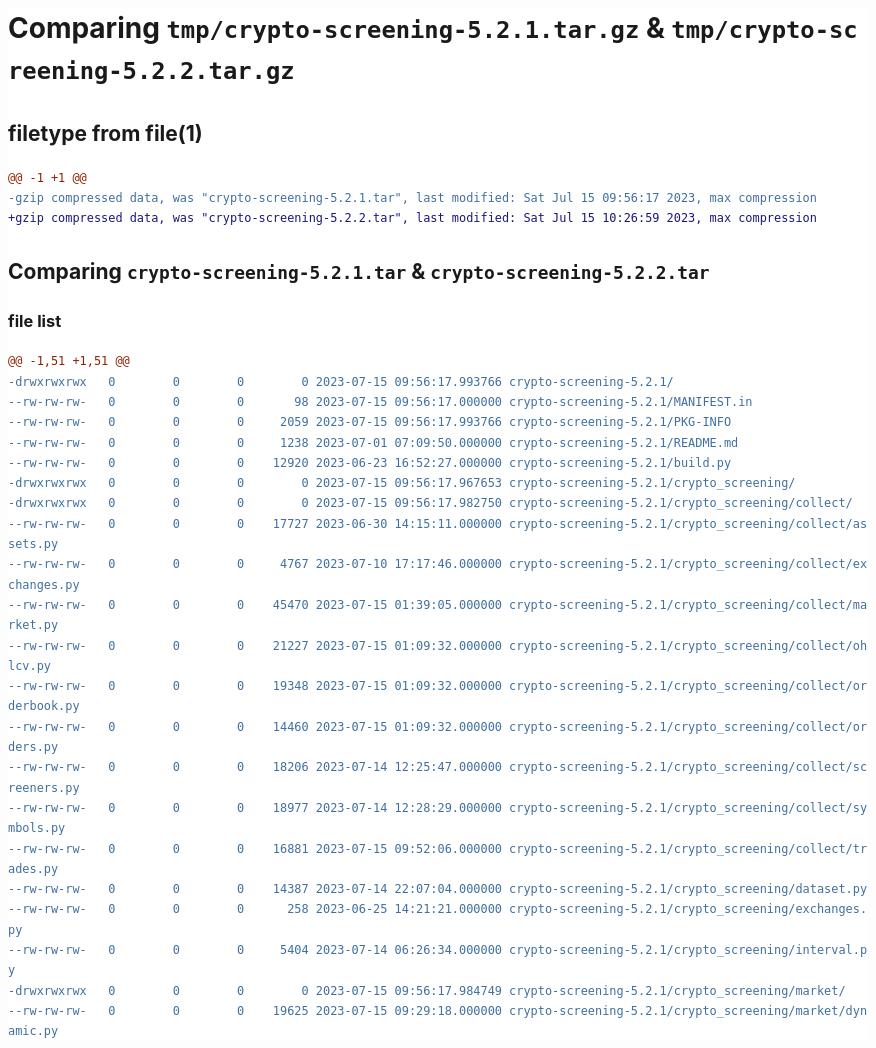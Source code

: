 # Comparing `tmp/crypto-screening-5.2.1.tar.gz` & `tmp/crypto-screening-5.2.2.tar.gz`

## filetype from file(1)

```diff
@@ -1 +1 @@
-gzip compressed data, was "crypto-screening-5.2.1.tar", last modified: Sat Jul 15 09:56:17 2023, max compression
+gzip compressed data, was "crypto-screening-5.2.2.tar", last modified: Sat Jul 15 10:26:59 2023, max compression
```

## Comparing `crypto-screening-5.2.1.tar` & `crypto-screening-5.2.2.tar`

### file list

```diff
@@ -1,51 +1,51 @@
-drwxrwxrwx   0        0        0        0 2023-07-15 09:56:17.993766 crypto-screening-5.2.1/
--rw-rw-rw-   0        0        0       98 2023-07-15 09:56:17.000000 crypto-screening-5.2.1/MANIFEST.in
--rw-rw-rw-   0        0        0     2059 2023-07-15 09:56:17.993766 crypto-screening-5.2.1/PKG-INFO
--rw-rw-rw-   0        0        0     1238 2023-07-01 07:09:50.000000 crypto-screening-5.2.1/README.md
--rw-rw-rw-   0        0        0    12920 2023-06-23 16:52:27.000000 crypto-screening-5.2.1/build.py
-drwxrwxrwx   0        0        0        0 2023-07-15 09:56:17.967653 crypto-screening-5.2.1/crypto_screening/
-drwxrwxrwx   0        0        0        0 2023-07-15 09:56:17.982750 crypto-screening-5.2.1/crypto_screening/collect/
--rw-rw-rw-   0        0        0    17727 2023-06-30 14:15:11.000000 crypto-screening-5.2.1/crypto_screening/collect/assets.py
--rw-rw-rw-   0        0        0     4767 2023-07-10 17:17:46.000000 crypto-screening-5.2.1/crypto_screening/collect/exchanges.py
--rw-rw-rw-   0        0        0    45470 2023-07-15 01:39:05.000000 crypto-screening-5.2.1/crypto_screening/collect/market.py
--rw-rw-rw-   0        0        0    21227 2023-07-15 01:09:32.000000 crypto-screening-5.2.1/crypto_screening/collect/ohlcv.py
--rw-rw-rw-   0        0        0    19348 2023-07-15 01:09:32.000000 crypto-screening-5.2.1/crypto_screening/collect/orderbook.py
--rw-rw-rw-   0        0        0    14460 2023-07-15 01:09:32.000000 crypto-screening-5.2.1/crypto_screening/collect/orders.py
--rw-rw-rw-   0        0        0    18206 2023-07-14 12:25:47.000000 crypto-screening-5.2.1/crypto_screening/collect/screeners.py
--rw-rw-rw-   0        0        0    18977 2023-07-14 12:28:29.000000 crypto-screening-5.2.1/crypto_screening/collect/symbols.py
--rw-rw-rw-   0        0        0    16881 2023-07-15 09:52:06.000000 crypto-screening-5.2.1/crypto_screening/collect/trades.py
--rw-rw-rw-   0        0        0    14387 2023-07-14 22:07:04.000000 crypto-screening-5.2.1/crypto_screening/dataset.py
--rw-rw-rw-   0        0        0      258 2023-06-25 14:21:21.000000 crypto-screening-5.2.1/crypto_screening/exchanges.py
--rw-rw-rw-   0        0        0     5404 2023-07-14 06:26:34.000000 crypto-screening-5.2.1/crypto_screening/interval.py
-drwxrwxrwx   0        0        0        0 2023-07-15 09:56:17.984749 crypto-screening-5.2.1/crypto_screening/market/
--rw-rw-rw-   0        0        0    19625 2023-07-15 09:29:18.000000 crypto-screening-5.2.1/crypto_screening/market/dynamic.py
```